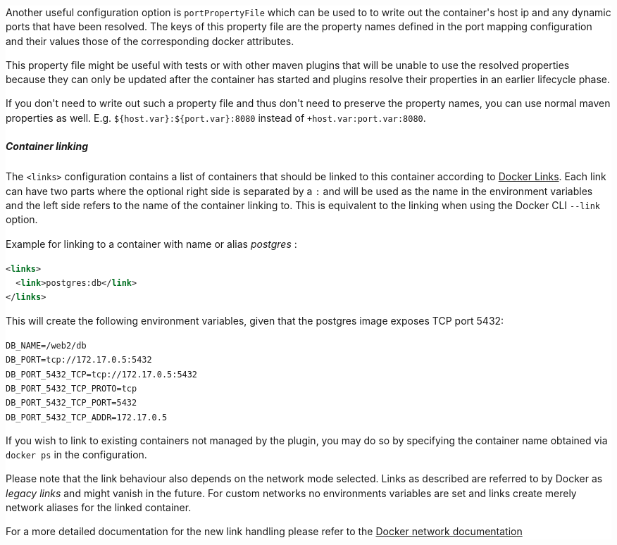 Another useful configuration option is `portPropertyFile` which can be used to
to write out the container's host ip and any dynamic ports that have been
resolved. The keys of this property file are the property names defined in the
port mapping configuration and their values those of the corresponding
docker attributes.

This property file might be useful with tests or with other maven plugins that will be unable
to use the resolved properties because they can only be updated after the container has started
and plugins resolve their properties in an earlier lifecycle phase.

If you don't need to write out such a property file and thus don't need to preserve the property names,
you can use normal maven properties as well. E.g. `${host.var}:${port.var}:8080` instead of
`+host.var:port.var:8080`.

##### Container linking

The `<links>` configuration contains a list of containers that should
be linked to this container according to
[Docker Links](https://docs.docker.com/userguide/dockerlinks/). Each
link can have two parts where the optional right side is separated by
a `:` and will be used as the name in the environment variables and
the left side refers to the name of the container linking to. This is
equivalent to the linking when using the Docker CLI `--link` option.

Example for linking to a container with name or alias *postgres* :

```xml
<links>
  <link>postgres:db</link>
</links>
```

This will create the following environment variables, given that the
postgres image exposes TCP port 5432:

```
DB_NAME=/web2/db
DB_PORT=tcp://172.17.0.5:5432
DB_PORT_5432_TCP=tcp://172.17.0.5:5432
DB_PORT_5432_TCP_PROTO=tcp
DB_PORT_5432_TCP_PORT=5432
DB_PORT_5432_TCP_ADDR=172.17.0.5
```

If you wish to link to existing containers not managed by the plugin, you may do so by specifying the container name
obtained via `docker ps` in the configuration.

Please note that the link behaviour also depends on the network mode selected. Links as described
are referred to by Docker as *legacy links* and might vanish in the future. For custom networks no
environments variables are set and links create merely network aliases for the linked container.

For a more detailed documentation for the new link handling please refer to the [Docker network documentation](https://docs.docker.com/engine/userguide/networking/work-with-networks/#linking-containers-in-user-defined-networks)
